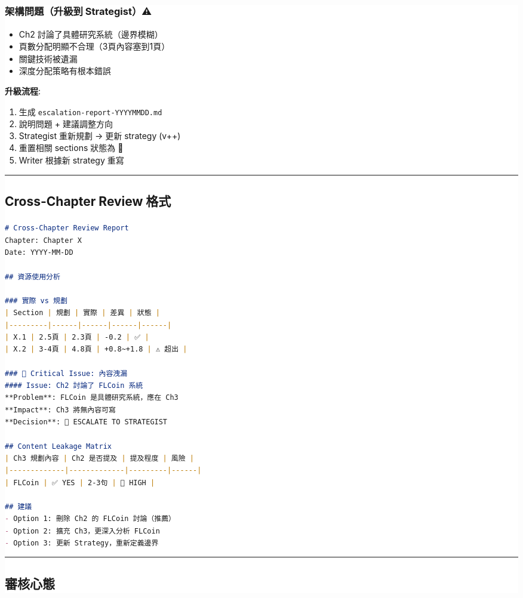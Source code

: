 ### 架構問題（升級到 Strategist）⚠️
- Ch2 討論了具體研究系統（邊界模糊）
- 頁數分配明顯不合理（3頁內容塞到1頁）
- 關鍵技術被遺漏
- 深度分配策略有根本錯誤

**升級流程**:
1. 生成 `escalation-report-YYYYMMDD.md`
2. 說明問題 + 建議調整方向
3. Strategist 重新規劃 → 更新 strategy (v++)
4. 重置相關 sections 狀態為 🔄
5. Writer 根據新 strategy 重寫

---

## Cross-Chapter Review 格式

```markdown
# Cross-Chapter Review Report
Chapter: Chapter X
Date: YYYY-MM-DD

## 資源使用分析

### 實際 vs 規劃
| Section | 規劃 | 實際 | 差異 | 狀態 |
|---------|------|------|------|------|
| X.1 | 2.5頁 | 2.3頁 | -0.2 | ✅ |
| X.2 | 3-4頁 | 4.8頁 | +0.8~+1.8 | ⚠️ 超出 |

### 🚨 Critical Issue: 內容洩漏
#### Issue: Ch2 討論了 FLCoin 系統
**Problem**: FLCoin 是具體研究系統，應在 Ch3
**Impact**: Ch3 將無內容可寫
**Decision**: 🔴 ESCALATE TO STRATEGIST

## Content Leakage Matrix
| Ch3 規劃內容 | Ch2 是否提及 | 提及程度 | 風險 |
|-------------|-------------|---------|------|
| FLCoin | ✅ YES | 2-3句 | 🔴 HIGH |

## 建議
- Option 1: 刪除 Ch2 的 FLCoin 討論（推薦）
- Option 2: 擴充 Ch3，更深入分析 FLCoin
- Option 3: 更新 Strategy，重新定義邊界
```

---

## 審核心態
